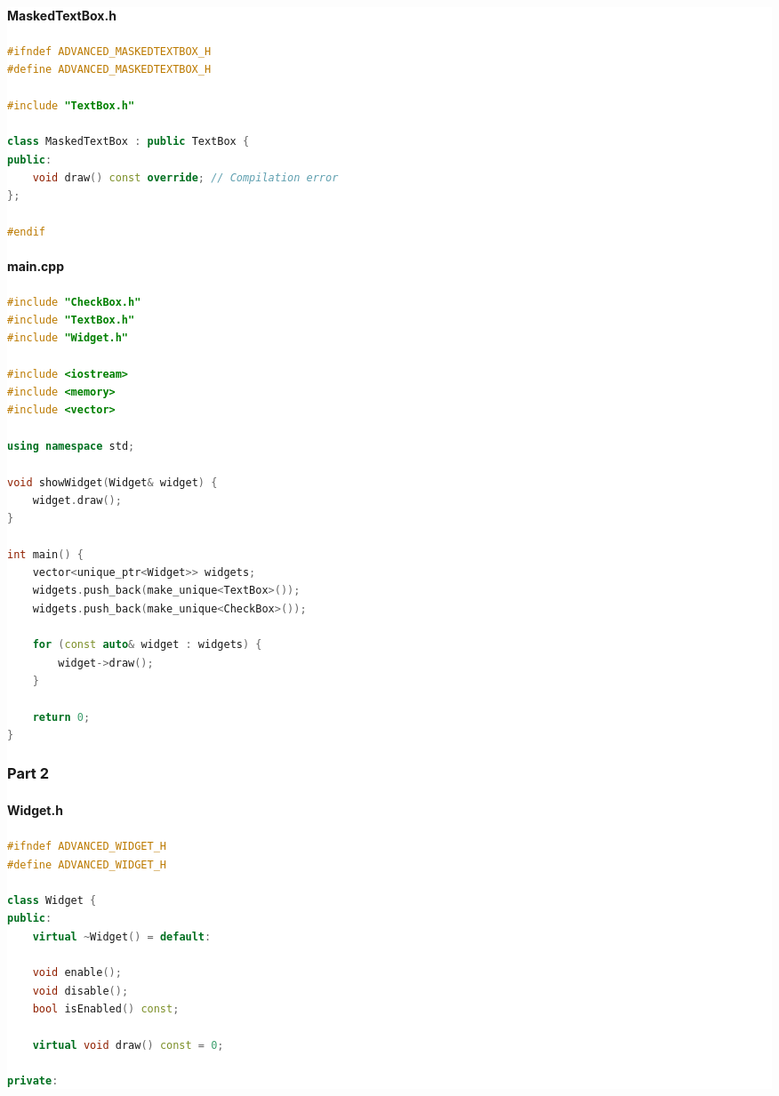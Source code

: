 #### MaskedTextBox.h

```cpp
#ifndef ADVANCED_MASKEDTEXTBOX_H
#define ADVANCED_MASKEDTEXTBOX_H

#include "TextBox.h"

class MaskedTextBox : public TextBox {
public:
    void draw() const override; // Compilation error
};

#endif
```

#### main.cpp

```cpp
#include "CheckBox.h"
#include "TextBox.h"
#include "Widget.h"

#include <iostream>
#include <memory>
#include <vector>

using namespace std;

void showWidget(Widget& widget) {
    widget.draw();
}

int main() {
    vector<unique_ptr<Widget>> widgets;
    widgets.push_back(make_unique<TextBox>());
    widgets.push_back(make_unique<CheckBox>());

    for (const auto& widget : widgets) {
        widget->draw();
    }

    return 0;
}
```

### Part 2


#### Widget.h

```cpp
#ifndef ADVANCED_WIDGET_H
#define ADVANCED_WIDGET_H

class Widget {
public:
    virtual ~Widget() = default:

    void enable();
    void disable();
    bool isEnabled() const;

    virtual void draw() const = 0;

private:
```